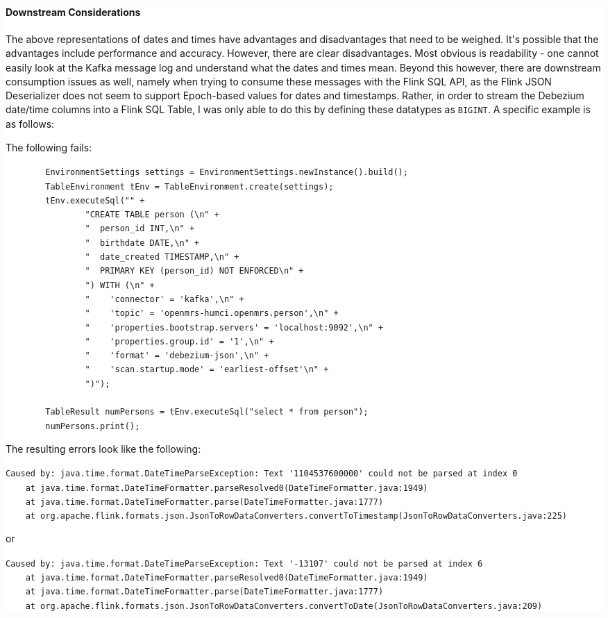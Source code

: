 #### Downstream Considerations

The above representations of dates and times have advantages and disadvantages that need to be weighed.  It's possible that the advantages include performance and accuracy.  However, there are clear disadvantages.  Most obvious is readability - one cannot easily look at the Kafka message log and understand what the dates and times mean.  Beyond this however, there are downstream consumption issues as well, namely when trying to consume these messages with the Flink SQL API, as the Flink JSON Deserializer does not seem to support Epoch-based values for dates and timestamps.  Rather, in order to stream the Debezium date/time columns into a Flink SQL Table, I was only able to do this by defining these datatypes as `BIGINT`.  A specific example is as follows:

The following fails:

```
        EnvironmentSettings settings = EnvironmentSettings.newInstance().build();
        TableEnvironment tEnv = TableEnvironment.create(settings);
        tEnv.executeSql("" +
                "CREATE TABLE person (\n" +
                "  person_id INT,\n" +
                "  birthdate DATE,\n" +
                "  date_created TIMESTAMP,\n" +
                "  PRIMARY KEY (person_id) NOT ENFORCED\n" +
                ") WITH (\n" +
                "    'connector' = 'kafka',\n" +
                "    'topic' = 'openmrs-humci.openmrs.person',\n" +
                "    'properties.bootstrap.servers' = 'localhost:9092',\n" +
                "    'properties.group.id' = '1',\n" +
                "    'format' = 'debezium-json',\n" +
                "    'scan.startup.mode' = 'earliest-offset'\n" +
                ")");

        TableResult numPersons = tEnv.executeSql("select * from person");
        numPersons.print();
```

The resulting errors look like the following:

```
Caused by: java.time.format.DateTimeParseException: Text '1104537600000' could not be parsed at index 0
	at java.time.format.DateTimeFormatter.parseResolved0(DateTimeFormatter.java:1949)
	at java.time.format.DateTimeFormatter.parse(DateTimeFormatter.java:1777)
	at org.apache.flink.formats.json.JsonToRowDataConverters.convertToTimestamp(JsonToRowDataConverters.java:225)
```

or 

```
Caused by: java.time.format.DateTimeParseException: Text '-13107' could not be parsed at index 6
	at java.time.format.DateTimeFormatter.parseResolved0(DateTimeFormatter.java:1949)
	at java.time.format.DateTimeFormatter.parse(DateTimeFormatter.java:1777)
	at org.apache.flink.formats.json.JsonToRowDataConverters.convertToDate(JsonToRowDataConverters.java:209)
```
